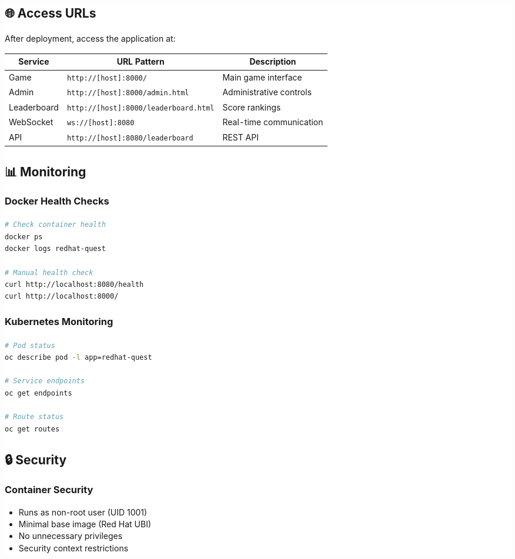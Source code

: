## 🌐 Access URLs

After deployment, access the application at:

| Service | URL Pattern | Description |
|---------|-------------|-------------|
| Game | `http://[host]:8000/` | Main game interface |
| Admin | `http://[host]:8000/admin.html` | Administrative controls |
| Leaderboard | `http://[host]:8000/leaderboard.html` | Score rankings |
| WebSocket | `ws://[host]:8080` | Real-time communication |
| API | `http://[host]:8080/leaderboard` | REST API |

## 📊 Monitoring

### Docker Health Checks

```bash
# Check container health
docker ps
docker logs redhat-quest

# Manual health check
curl http://localhost:8080/health
curl http://localhost:8000/
```

### Kubernetes Monitoring

```bash
# Pod status
oc describe pod -l app=redhat-quest

# Service endpoints
oc get endpoints

# Route status
oc get routes
```

## 🔒 Security

### Container Security

- Runs as non-root user (UID 1001)
- Minimal base image (Red Hat UBI)
- No unnecessary privileges
- Security context restrictions

